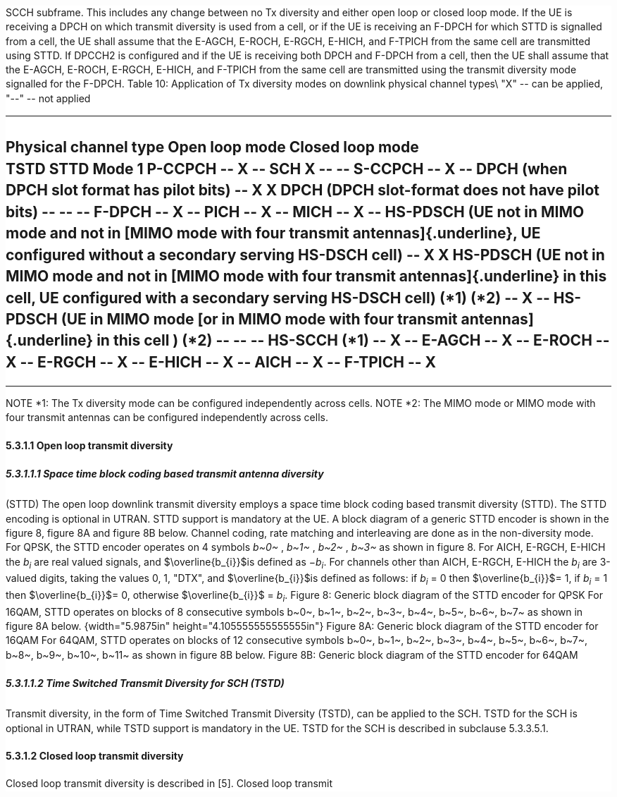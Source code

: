 SCCH subframe. This includes any change between no Tx diversity and either
open loop or closed loop mode.
If the UE is receiving a DPCH on which transmit diversity is used from a cell,
or if the UE is receiving an F-DPCH for which STTD is signalled from a cell,
the UE shall assume that the E-AGCH, E-ROCH, E-RGCH, E-HICH, and F-TPICH from
the same cell are transmitted using STTD.
If DPCCH2 is configured and if the UE is receiving both DPCH and F-DPCH from a
cell, then the UE shall assume that the E-AGCH, E-ROCH, E-RGCH, E-HICH, and
F-TPICH from the same cell are transmitted using the transmit diversity mode
signalled for the F-DPCH.
Table 10: Application of Tx diversity modes on downlink physical channel
types\ \"X\" -- can be applied, \"--\" -- not applied
* * *
Physical channel type Open loop mode Closed loop mode  
TSTD STTD Mode 1 P-CCPCH -- X -- SCH X -- -- S-CCPCH -- X -- DPCH (when DPCH
slot format has pilot bits) -- X X DPCH (DPCH slot-format does not have pilot
bits) -- -- -- F-DPCH -- X -- PICH -- X -- MICH -- X -- HS-PDSCH (UE not in
MIMO mode and not in [MIMO mode with four transmit antennas]{.underline}, UE
configured without a secondary serving HS-DSCH cell) -- X X HS-PDSCH (UE not
in MIMO mode and not in [MIMO mode with four transmit antennas]{.underline} in
this cell, UE configured with a secondary serving HS-DSCH cell) (*1) (*2) -- X
-- HS-PDSCH (UE in MIMO mode [or in MIMO mode with four transmit
antennas]{.underline} in this cell ) (*2) -- -- -- HS-SCCH (*1) -- X -- E-AGCH
-- X -- E-ROCH -- X -- E-RGCH -- X -- E-HICH -- X -- AICH -- X -- F-TPICH -- X
--
* * *
NOTE *1: The Tx diversity mode can be configured independently across cells.
NOTE *2: The MIMO mode or MIMO mode with four transmit antennas can be
configured independently across cells.
#### 5.3.1.1 Open loop transmit diversity
##### 5.3.1.1.1 Space time block coding based transmit antenna diversity
(STTD)
The open loop downlink transmit diversity employs a space time block coding
based transmit diversity (STTD).
The STTD encoding is optional in UTRAN. STTD support is mandatory at the UE.
A block diagram of a generic STTD encoder is shown in the figure 8, figure 8A
and figure 8B below. Channel coding, rate matching and interleaving are done
as in the non-diversity mode. For QPSK, the STTD encoder operates on 4 symbols
_b~0~_ , _b~1~_ , _b~2~_ , _b~3~_ as shown in figure 8. For AICH, E-RGCH,
E-HICH the $b_{i}$ are real valued signals, and $\overline{b_{i}}$is defined
as $- b_{i}$. For channels other than AICH, E-RGCH, E-HICH the $b_{i}$ are
3-valued digits, taking the values 0, 1, \"DTX\", and $\overline{b_{i}}$is
defined as follows: if $b_{i}$ = 0 then $\overline{b_{i}}$= 1, if $b_{i}$ = 1
then $\overline{b_{i}}$= 0, otherwise $\overline{b_{i}}$ = $b_{i}$.
Figure 8: Generic block diagram of the STTD encoder for QPSK
For 16QAM, STTD operates on blocks of 8 consecutive symbols b~0~, b~1~, b~2~,
b~3~, b~4~, b~5~, b~6~, b~7~ as shown in figure 8A below.
{width="5.9875in" height="4.105555555555555in"}
Figure 8A: Generic block diagram of the STTD encoder for 16QAM
For 64QAM, STTD operates on blocks of 12 consecutive symbols b~0~, b~1~, b~2~,
b~3~, b~4~, b~5~, b~6~, b~7~, b~8~, b~9~, b~10~, b~11~ as shown in figure 8B
below.
Figure 8B: Generic block diagram of the STTD encoder for 64QAM
##### 5.3.1.1.2 Time Switched Transmit Diversity for SCH (TSTD)
Transmit diversity, in the form of Time Switched Transmit Diversity (TSTD),
can be applied to the SCH. TSTD for the SCH is optional in UTRAN, while TSTD
support is mandatory in the UE. TSTD for the SCH is described in subclause
5.3.3.5.1.
#### 5.3.1.2 Closed loop transmit diversity
Closed loop transmit diversity is described in [5]. Closed loop transmit